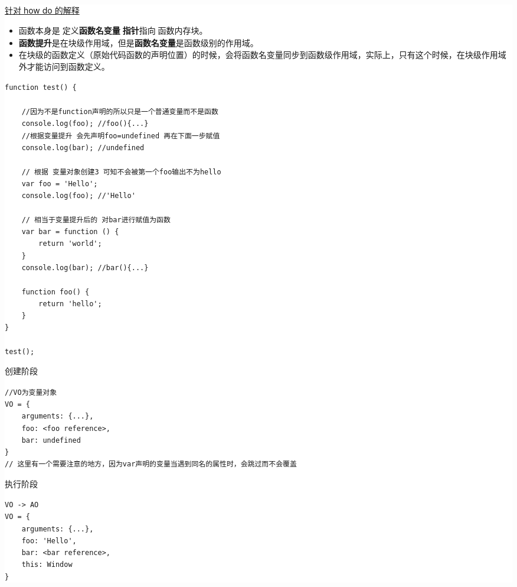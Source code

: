    [针对 how do 的解释](https://mp.weixin.qq.com/s/MlKRNfK3blGJA7bfXzdsNg)

   - 函数本身是 定义**函数名变量** **指针**指向 函数内存块。
   - **函数提升**是在块级作用域，但是**函数名变量**是函数级别的作用域。
   - 在块级的函数定义（原始代码函数的声明位置）的时候，会将函数名变量同步到函数级作用域，实际上，只有这个时候，在块级作用域外才能访问到函数定义。

   ```
   function test() {

       //因为不是function声明的所以只是一个普通变量而不是函数
       console.log(foo); //foo(){...}
       //根据变量提升 会先声明foo=undefined 再在下面一步赋值
       console.log(bar); //undefined

       // 根据 变量对象创建3 可知不会被第一个foo输出不为hello
       var foo = 'Hello';
       console.log(foo); //'Hello'

       // 相当于变量提升后的 对bar进行赋值为函数
       var bar = function () {
           return 'world';
       }
       console.log(bar); //bar(){...}

       function foo() {
           return 'hello';
       }
   }

   test();
   ```

   创建阶段

   ```
   //VO为变量对象
   VO = {
       arguments: {...},
       foo: <foo reference>,
       bar: undefined
   }
   // 这里有一个需要注意的地方，因为var声明的变量当遇到同名的属性时，会跳过而不会覆盖
   ```

   执行阶段

   ```
   VO -> AO
   VO = {
       arguments: {...},
       foo: 'Hello',
       bar: <bar reference>,
       this: Window
   }
   ```

